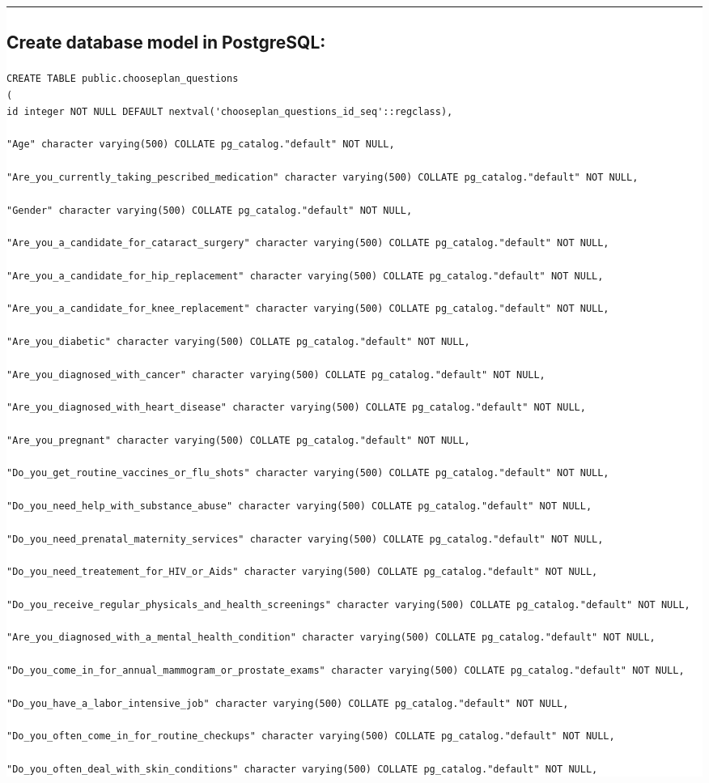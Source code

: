 ------
## Create database model in PostgreSQL:


    CREATE TABLE public.chooseplan_questions
    (
    id integer NOT NULL DEFAULT nextval('chooseplan_questions_id_seq'::regclass),
    
    "Age" character varying(500) COLLATE pg_catalog."default" NOT NULL,
    
    "Are_you_currently_taking_pescribed_medication" character varying(500) COLLATE pg_catalog."default" NOT NULL,
    
    "Gender" character varying(500) COLLATE pg_catalog."default" NOT NULL,
    
    "Are_you_a_candidate_for_cataract_surgery" character varying(500) COLLATE pg_catalog."default" NOT NULL,
    
    "Are_you_a_candidate_for_hip_replacement" character varying(500) COLLATE pg_catalog."default" NOT NULL,
    
    "Are_you_a_candidate_for_knee_replacement" character varying(500) COLLATE pg_catalog."default" NOT NULL,
    
    "Are_you_diabetic" character varying(500) COLLATE pg_catalog."default" NOT NULL,
    
    "Are_you_diagnosed_with_cancer" character varying(500) COLLATE pg_catalog."default" NOT NULL,
    
    "Are_you_diagnosed_with_heart_disease" character varying(500) COLLATE pg_catalog."default" NOT NULL,
    
    "Are_you_pregnant" character varying(500) COLLATE pg_catalog."default" NOT NULL,
    
    "Do_you_get_routine_vaccines_or_flu_shots" character varying(500) COLLATE pg_catalog."default" NOT NULL,
    
    "Do_you_need_help_with_substance_abuse" character varying(500) COLLATE pg_catalog."default" NOT NULL,
    
    "Do_you_need_prenatal_maternity_services" character varying(500) COLLATE pg_catalog."default" NOT NULL,
    
    "Do_you_need_treatement_for_HIV_or_Aids" character varying(500) COLLATE pg_catalog."default" NOT NULL,
    
    "Do_you_receive_regular_physicals_and_health_screenings" character varying(500) COLLATE pg_catalog."default" NOT NULL,
    
    "Are_you_diagnosed_with_a_mental_health_condition" character varying(500) COLLATE pg_catalog."default" NOT NULL,
    
    "Do_you_come_in_for_annual_mammogram_or_prostate_exams" character varying(500) COLLATE pg_catalog."default" NOT NULL,
    
    "Do_you_have_a_labor_intensive_job" character varying(500) COLLATE pg_catalog."default" NOT NULL,
    
    "Do_you_often_come_in_for_routine_checkups" character varying(500) COLLATE pg_catalog."default" NOT NULL,
    
    "Do_you_often_deal_with_skin_conditions" character varying(500) COLLATE pg_catalog."default" NOT NULL,
    